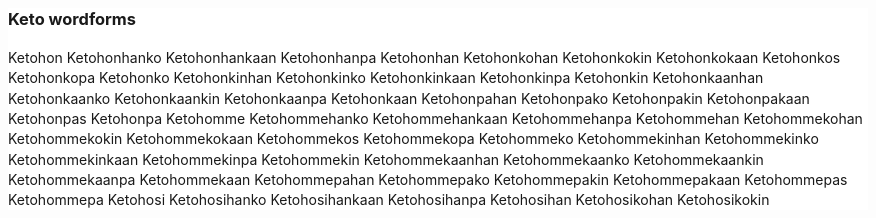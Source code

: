 
### Keto wordforms

Ketohon
Ketohonhanko
Ketohonhankaan
Ketohonhanpa
Ketohonhan
Ketohonkohan
Ketohonkokin
Ketohonkokaan
Ketohonkos
Ketohonkopa
Ketohonko
Ketohonkinhan
Ketohonkinko
Ketohonkinkaan
Ketohonkinpa
Ketohonkin
Ketohonkaanhan
Ketohonkaanko
Ketohonkaankin
Ketohonkaanpa
Ketohonkaan
Ketohonpahan
Ketohonpako
Ketohonpakin
Ketohonpakaan
Ketohonpas
Ketohonpa
Ketohomme
Ketohommehanko
Ketohommehankaan
Ketohommehanpa
Ketohommehan
Ketohommekohan
Ketohommekokin
Ketohommekokaan
Ketohommekos
Ketohommekopa
Ketohommeko
Ketohommekinhan
Ketohommekinko
Ketohommekinkaan
Ketohommekinpa
Ketohommekin
Ketohommekaanhan
Ketohommekaanko
Ketohommekaankin
Ketohommekaanpa
Ketohommekaan
Ketohommepahan
Ketohommepako
Ketohommepakin
Ketohommepakaan
Ketohommepas
Ketohommepa
Ketohosi
Ketohosihanko
Ketohosihankaan
Ketohosihanpa
Ketohosihan
Ketohosikohan
Ketohosikokin